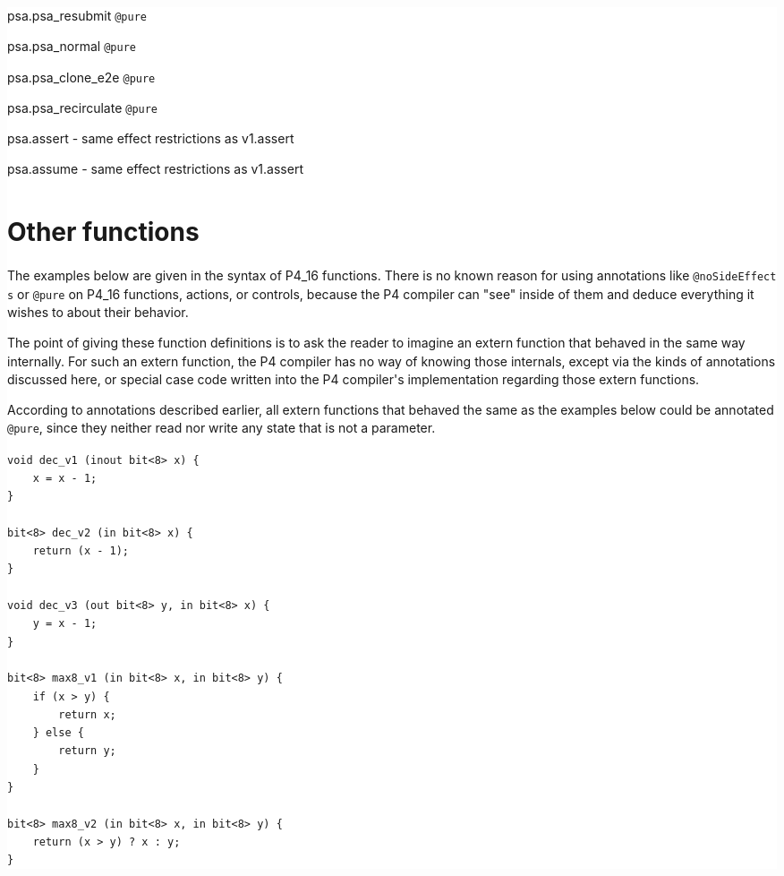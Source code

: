 psa.psa_resubmit `@pure`

psa.psa_normal `@pure`

psa.psa_clone_e2e `@pure`

psa.psa_recirculate `@pure`

psa.assert - same effect restrictions as v1.assert

psa.assume - same effect restrictions as v1.assert


# Other functions

The examples below are given in the syntax of P4_16 functions.  There
is no known reason for using annotations like `@noSideEffects` or
`@pure` on P4_16 functions, actions, or controls, because the P4
compiler can "see" inside of them and deduce everything it wishes to
about their behavior.

The point of giving these function definitions is to ask the reader to
imagine an extern function that behaved in the same way internally.
For such an extern function, the P4 compiler has no way of knowing
those internals, except via the kinds of annotations discussed here,
or special case code written into the P4 compiler's implementation
regarding those extern functions.

According to annotations described earlier, all extern functions that
behaved the same as the examples below could be annotated `@pure`,
since they neither read nor write any state that is not a parameter.

```
void dec_v1 (inout bit<8> x) {
    x = x - 1;
}

bit<8> dec_v2 (in bit<8> x) {
    return (x - 1);
}

void dec_v3 (out bit<8> y, in bit<8> x) {
    y = x - 1;
}

bit<8> max8_v1 (in bit<8> x, in bit<8> y) {
    if (x > y) {
        return x;
    } else {
        return y;
    }
}

bit<8> max8_v2 (in bit<8> x, in bit<8> y) {
    return (x > y) ? x : y;
}
```
